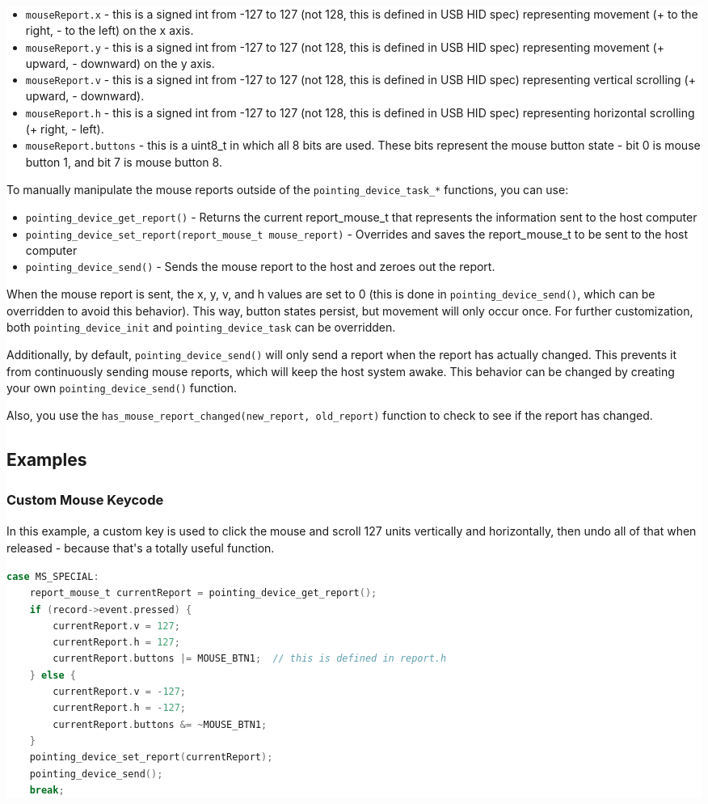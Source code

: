 * `mouseReport.x` - this is a signed int from -127 to 127 (not 128, this is defined in USB HID spec) representing movement (+ to the right, - to the left) on the x axis.
* `mouseReport.y` - this is a signed int from -127 to 127 (not 128, this is defined in USB HID spec) representing movement (+ upward, - downward) on the y axis.
* `mouseReport.v` - this is a signed int from -127 to 127 (not 128, this is defined in USB HID spec) representing vertical scrolling (+ upward, - downward).
* `mouseReport.h` - this is a signed int from -127 to 127 (not 128, this is defined in USB HID spec) representing horizontal scrolling (+ right, - left).
* `mouseReport.buttons` - this is a uint8_t in which all 8 bits are used.  These bits represent the mouse button state - bit 0 is mouse button 1, and bit 7 is mouse button 8.

To manually manipulate the mouse reports outside of the `pointing_device_task_*` functions, you can use:

* `pointing_device_get_report()` - Returns the current report_mouse_t that represents the information sent to the host computer
* `pointing_device_set_report(report_mouse_t mouse_report)` - Overrides and saves the report_mouse_t to be sent to the host computer
* `pointing_device_send()` - Sends the mouse report to the host and zeroes out the report. 

When the mouse report is sent, the x, y, v, and h values are set to 0 (this is done in `pointing_device_send()`, which can be overridden to avoid this behavior).  This way, button states persist, but movement will only occur once.  For further customization, both `pointing_device_init` and `pointing_device_task` can be overridden.

Additionally, by default, `pointing_device_send()` will only send a report when the report has actually changed.  This prevents it from continuously sending mouse reports, which will keep the host system awake.  This behavior can be changed by creating your own `pointing_device_send()` function.

Also, you use the `has_mouse_report_changed(new_report, old_report)` function to check to see if the report has changed.

## Examples

### Custom Mouse Keycode

In this example, a custom key is used to click the mouse and scroll 127 units vertically and horizontally, then undo all of that when released - because that's a totally useful function.

```c
case MS_SPECIAL:
    report_mouse_t currentReport = pointing_device_get_report();
    if (record->event.pressed) {
        currentReport.v = 127;
        currentReport.h = 127;
        currentReport.buttons |= MOUSE_BTN1;  // this is defined in report.h
    } else {
        currentReport.v = -127;
        currentReport.h = -127;
        currentReport.buttons &= ~MOUSE_BTN1;
    }
    pointing_device_set_report(currentReport);
    pointing_device_send();
    break;
```
